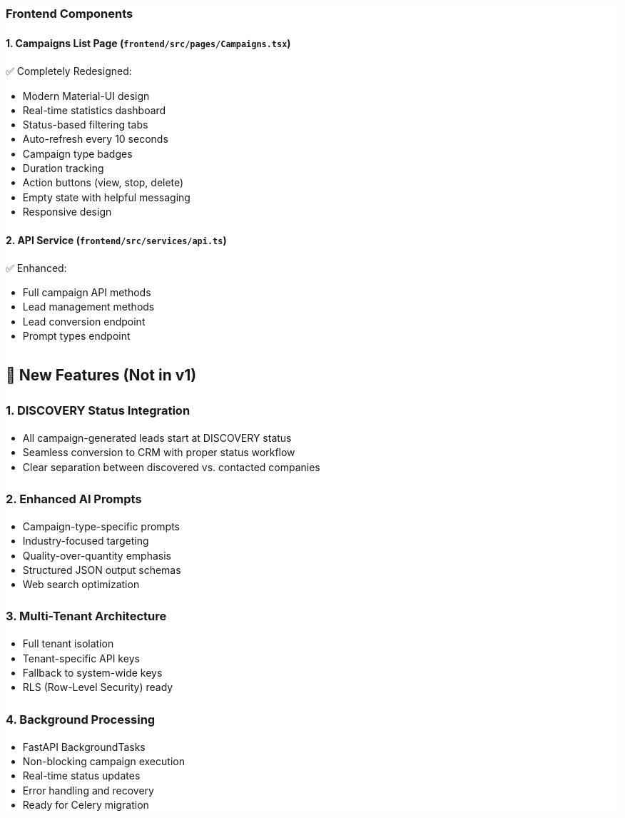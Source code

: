 ### Frontend Components

#### 1. **Campaigns List Page** (`frontend/src/pages/Campaigns.tsx`)
✅ Completely Redesigned:
- Modern Material-UI design
- Real-time statistics dashboard
- Status-based filtering tabs
- Auto-refresh every 10 seconds
- Campaign type badges
- Duration tracking
- Action buttons (view, stop, delete)
- Empty state with helpful messaging
- Responsive design

#### 2. **API Service** (`frontend/src/services/api.ts`)
✅ Enhanced:
- Full campaign API methods
- Lead management methods
- Lead conversion endpoint
- Prompt types endpoint

## 🚀 New Features (Not in v1)

### 1. **DISCOVERY Status Integration**
- All campaign-generated leads start at DISCOVERY status
- Seamless conversion to CRM with proper status workflow
- Clear separation between discovered vs. contacted companies

### 2. **Enhanced AI Prompts**
- Campaign-type-specific prompts
- Industry-focused targeting
- Quality-over-quantity emphasis
- Structured JSON output schemas
- Web search optimization

### 3. **Multi-Tenant Architecture**
- Full tenant isolation
- Tenant-specific API keys
- Fallback to system-wide keys
- RLS (Row-Level Security) ready

### 4. **Background Processing**
- FastAPI BackgroundTasks
- Non-blocking campaign execution
- Real-time status updates
- Error handling and recovery
- Ready for Celery migration
